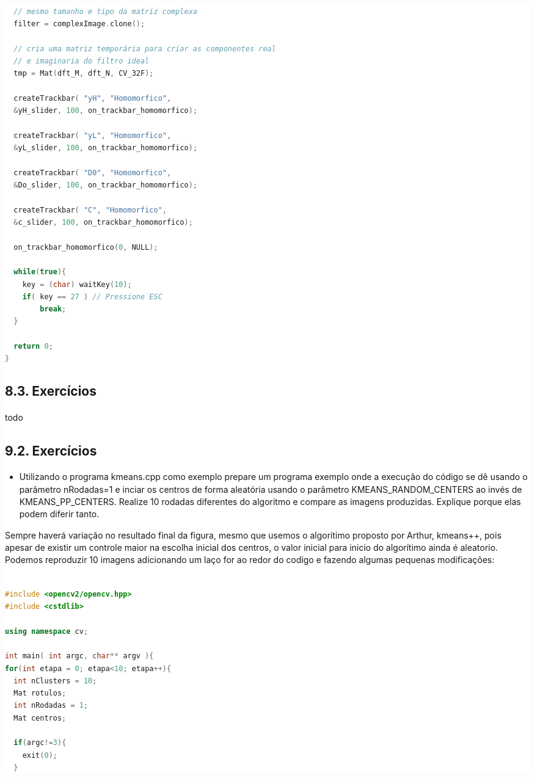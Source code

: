 ~~~~C++
  // mesmo tamanho e tipo da matriz complexa
  filter = complexImage.clone();

  // cria uma matriz temporária para criar as componentes real
  // e imaginaria do filtro ideal
  tmp = Mat(dft_M, dft_N, CV_32F);

  createTrackbar( "yH", "Homomorfico",
  &yH_slider, 100, on_trackbar_homomorfico);

  createTrackbar( "yL", "Homomorfico",
  &yL_slider, 100, on_trackbar_homomorfico);

  createTrackbar( "D0", "Homomorfico",
  &Do_slider, 100, on_trackbar_homomorfico);

  createTrackbar( "C", "Homomorfico",
  &c_slider, 100, on_trackbar_homomorfico);

  on_trackbar_homomorfico(0, NULL);

  while(true){
    key = (char) waitKey(10);
    if( key == 27 ) // Pressione ESC
        break; 
  }

  return 0;
}
~~~~

## 8.3. Exercícios

todo

## 9.2. Exercícios

* Utilizando o programa kmeans.cpp como exemplo prepare um programa exemplo onde a execução do código se dê usando o parâmetro nRodadas=1 e inciar os centros de forma aleatória usando o parâmetro KMEANS_RANDOM_CENTERS ao invés de KMEANS_PP_CENTERS. Realize 10 rodadas diferentes do algoritmo e compare as imagens produzidas. Explique porque elas podem diferir tanto.

Sempre haverá variação no resultado final da figura, mesmo que usemos o algorítimo proposto por Arthur, kmeans++, pois apesar de existir um controle maior na escolha inicial dos centros, o valor inicial para inicio do algorítimo ainda é aleatorio. Podemos reproduzir 10 imagens adicionando um laço for ao redor do codigo e fazendo algumas pequenas modificações:

~~~~C++

#include <opencv2/opencv.hpp>
#include <cstdlib>

using namespace cv;

int main( int argc, char** argv ){
for(int etapa = 0; etapa<10; etapa++){
  int nClusters = 10;
  Mat rotulos;
  int nRodadas = 1;
  Mat centros;

  if(argc!=3){
	exit(0);
  }
~~~~